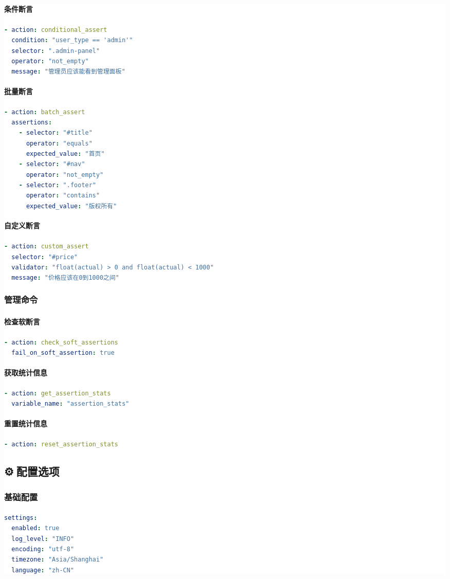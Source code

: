 #### 条件断言
```yaml
- action: conditional_assert
  condition: "user_type == 'admin'"
  selector: ".admin-panel"
  operator: "not_empty"
  message: "管理员应该能看到管理面板"
```

#### 批量断言
```yaml
- action: batch_assert
  assertions:
    - selector: "#title"
      operator: "equals"
      expected_value: "首页"
    - selector: "#nav"
      operator: "not_empty"
    - selector: ".footer"
      operator: "contains"
      expected_value: "版权所有"
```

#### 自定义断言
```yaml
- action: custom_assert
  selector: "#price"
  validator: "float(actual) > 0 and float(actual) < 1000"
  message: "价格应该在0到1000之间"
```

### 管理命令

#### 检查软断言
```yaml
- action: check_soft_assertions
  fail_on_soft_assertion: true
```

#### 获取统计信息
```yaml
- action: get_assertion_stats
  variable_name: "assertion_stats"
```

#### 重置统计信息
```yaml
- action: reset_assertion_stats
```

## ⚙️ 配置选项

### 基础配置
```yaml
settings:
  enabled: true
  log_level: "INFO"
  encoding: "utf-8"
  timezone: "Asia/Shanghai"
  language: "zh-CN"
```
